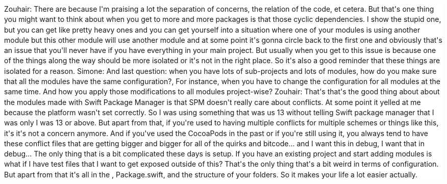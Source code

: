 Zouhair: There are because I'm praising a lot the separation of concerns, the relation of the code, et cetera. But that's one thing you might want to think about when you get to more and more packages is that those cyclic dependencies. I show the stupid one, but you can get like pretty heavy ones and you can get yourself into a situation where one of your modules is using another module but this other module will use another module and at some point it's gonna circle back to the first one and obviously that's an issue that you'll never have if you have everything in your main project. But usually when you get to this issue is because one of the things along the way should be more isolated or it's not in the right place. So it's also a good reminder that these things are isolated for a reason.
Simone: And last question: when you have lots of sub-projects and lots of modules, how do you make sure that all the modules have the same configuration?, For instance, when you have to change the configuration for all modules at the same time. And how you apply those modifications to all modules project-wise?
Zouhair: That's that's the good thing about about the modules made with Swift Package Manager is that SPM doesn't really care about conflicts. At some point it yelled at me because the platform wasn't set correctly. So I was using something that was us 13 without telling Swift package manager that I was only I was 13 or above. But apart from that, if you're used to having multiple conflicts for multiple schemes or things like this, it's it's not a concern anymore. And if you've used the CocoaPods in the past or if you're still using it, you always tend to have these conflict files that are getting bigger and bigger for all of the quirks and bitcode... and I want this in debug, I want that in debug... The only thing that is a bit complicated these days is setup. If you have an existing project and start adding modules is what if I have test files that I want to get exposed outside of this? That's the only thing that's a bit weird in terms of configuration. But apart from that it's all in the , Package.swift,  and the structure of your folders. So it makes your life a lot easier actually.